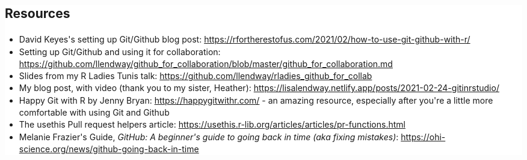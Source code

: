 </div>

## Resources

* David Keyes's setting up Git/Github blog post: https://rfortherestofus.com/2021/02/how-to-use-git-github-with-r/  
* Setting up Git/Github and using it for collaboration: https://github.com/llendway/github_for_collaboration/blob/master/github_for_collaboration.md  
* Slides from my R Ladies Tunis talk: https://github.com/llendway/rladies_github_for_collab  
* My blog post, with video (thank you to my sister, Heather): https://lisalendway.netlify.app/posts/2021-02-24-gitinrstudio/  
* Happy Git with R by Jenny Bryan: https://happygitwithr.com/ - an amazing resource, especially after you're a little more comfortable with using Git and Github  
* The usethis Pull request helpers article: https://usethis.r-lib.org/articles/articles/pr-functions.html  
* Melanie Frazier's Guide, *GitHub: A beginner's guide to going back in time (aka fixing mistakes)*: https://ohi-science.org/news/github-going-back-in-time







